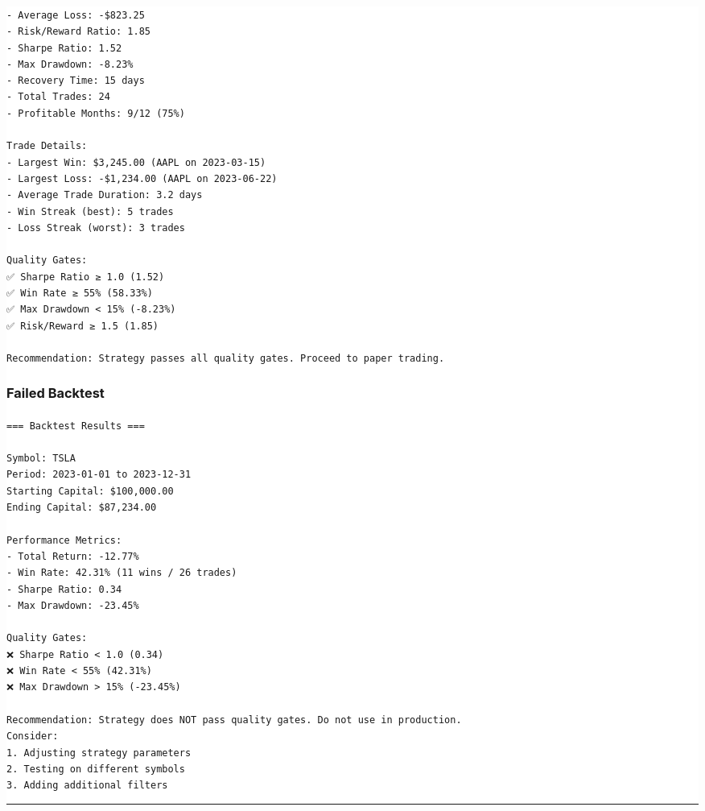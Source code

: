 ```
- Average Loss: -$823.25
- Risk/Reward Ratio: 1.85
- Sharpe Ratio: 1.52
- Max Drawdown: -8.23%
- Recovery Time: 15 days
- Total Trades: 24
- Profitable Months: 9/12 (75%)

Trade Details:
- Largest Win: $3,245.00 (AAPL on 2023-03-15)
- Largest Loss: -$1,234.00 (AAPL on 2023-06-22)
- Average Trade Duration: 3.2 days
- Win Streak (best): 5 trades
- Loss Streak (worst): 3 trades

Quality Gates:
✅ Sharpe Ratio ≥ 1.0 (1.52)
✅ Win Rate ≥ 55% (58.33%)
✅ Max Drawdown < 15% (-8.23%)
✅ Risk/Reward ≥ 1.5 (1.85)

Recommendation: Strategy passes all quality gates. Proceed to paper trading.
```

### Failed Backtest

```
=== Backtest Results ===

Symbol: TSLA
Period: 2023-01-01 to 2023-12-31
Starting Capital: $100,000.00
Ending Capital: $87,234.00

Performance Metrics:
- Total Return: -12.77%
- Win Rate: 42.31% (11 wins / 26 trades)
- Sharpe Ratio: 0.34
- Max Drawdown: -23.45%

Quality Gates:
❌ Sharpe Ratio < 1.0 (0.34)
❌ Win Rate < 55% (42.31%)
❌ Max Drawdown > 15% (-23.45%)

Recommendation: Strategy does NOT pass quality gates. Do not use in production.
Consider:
1. Adjusting strategy parameters
2. Testing on different symbols
3. Adding additional filters
```

---